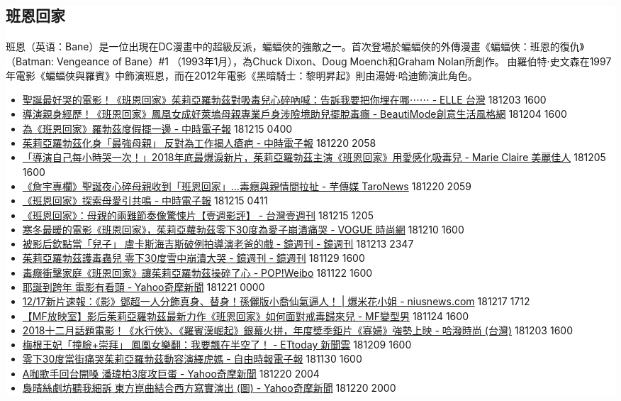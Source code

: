 ## 班恩回家

班恩（英语：Bane）是一位出現在DC漫畫中的超級反派，蝙蝠俠的強敵之一。首次登場於蝙蝠俠的外傳漫畫《蝙蝠俠：班恩的復仇》（Batman: Vengeance of Bane）#1 （1993年1月），為Chuck Dixon、Doug Moench和Graham Nolan所創作。
由羅伯特·史文森在1997年電影《蝙蝠俠與羅賓》中飾演班恩，而在2012年電影《黑暗騎士：黎明昇起》則由湯姆·哈迪飾演此角色。
- [聖誕最好哭的電影！《班恩回家》茱莉亞羅勃茲對吸毒兒心碎吶喊：告訴我要把你埋在哪⋯⋯ - ELLE 台灣](https://www.elle.com/tw/entertainment/drama/g25374516/ben-is-back-movie/ "聖誕最好哭的電影！《班恩回家》茱莉亞羅勃茲對吸毒兒心碎吶喊：告訴我要把你埋在哪⋯⋯ - ELLE 台灣") 181203 1600
- [導演親身經歷！《班恩回家》鳳凰女成好萊塢母親專業戶身涉險境助兒擺脫毒癮 - BeautiMode創意生活風格網](https://www.beautimode.com/article/content/85949/ "導演親身經歷！《班恩回家》鳳凰女成好萊塢母親專業戶身涉險境助兒擺脫毒癮 - BeautiMode創意生活風格網") 181204 1600
- [為《班恩回家》羅勃茲度假擺一邊 - 中時電子報](https://www.chinatimes.com/newspapers/20181215000728-260112 "為《班恩回家》羅勃茲度假擺一邊 - 中時電子報") 181215 0400
- [茱莉亞羅勃茲化身「最強母親」 反對為工作揭人瘡疤 - 中時電子報](https://www.chinatimes.com/realtimenews/20181220005388-260404 "茱莉亞羅勃茲化身「最強母親」 反對為工作揭人瘡疤 - 中時電子報") 181220 2058
- [「導演自己每小時哭一次！」2018年底最爆淚新片，茱莉亞羅勃茲主演《班恩回家》用愛感化吸毒兒 - Marie Claire 美麗佳人](https://www.marieclaire.com.tw/lifestyle/movie/39951 "「導演自己每小時哭一次！」2018年底最爆淚新片，茱莉亞羅勃茲主演《班恩回家》用愛感化吸毒兒 - Marie Claire 美麗佳人") 181205 1600
- [《詹宇專欄》聖誕夜心碎母親收到「班恩回家」...毒癮與親情間拉扯 - 芋傳媒 TaroNews](https://taronews.tw/2018/12/20/208142/ "《詹宇專欄》聖誕夜心碎母親收到「班恩回家」...毒癮與親情間拉扯 - 芋傳媒 TaroNews") 181220 2059
- [《班恩回家》探索母愛引共鳴 - 中時電子報](https://www.chinatimes.com/newspapers/20181215000730-260112 "《班恩回家》探索母愛引共鳴 - 中時電子報") 181215 0411
- [《班恩回家》：母親的兩難節奏像驚悚片【壹週影評】 - 台灣壹週刊](https://www.nextmag.com.tw/realtimenews/news/456000 "《班恩回家》：母親的兩難節奏像驚悚片【壹週影評】 - 台灣壹週刊") 181215 1205
- [寒冬最暖的電影《班恩回家》，茱莉亞蘿勃茲零下30度為愛子崩潰痛哭 - VOGUE 時尚網](https://www.vogue.com.tw/Movie/content-44543.html "寒冬最暖的電影《班恩回家》，茱莉亞蘿勃茲零下30度為愛子崩潰痛哭 - VOGUE 時尚網") 181210 1600
- [被影后欽點當「兒子」 盧卡斯海吉斯破例拍導演老爸的戲 - 鏡週刊 - 鏡週刊](https://www.mirrormedia.mg/story/20181213ent009 "被影后欽點當「兒子」 盧卡斯海吉斯破例拍導演老爸的戲 - 鏡週刊 - 鏡週刊") 181213 2347
- [茱莉亞羅勃茲護毒蟲兒 零下30度雪中崩潰大哭 - 鏡週刊 - 鏡週刊](https://www.mirrormedia.mg/story/20181129ent009 "茱莉亞羅勃茲護毒蟲兒 零下30度雪中崩潰大哭 - 鏡週刊 - 鏡週刊") 181129 1600
- [毒癮衝擊家庭《班恩回家》讓茱莉亞羅勃茲操碎了心 - POP!Weibo](https://ipop.sina.com.tw/posts/360172 "毒癮衝擊家庭《班恩回家》讓茱莉亞羅勃茲操碎了心 - POP!Weibo") 181122 1600
- [耶誕到跨年 電影有看頭 - Yahoo奇摩新聞](https://tw.news.yahoo.com/%E8%80%B6%E8%AA%95%E5%88%B0%E8%B7%A8%E5%B9%B4-%E9%9B%BB%E5%BD%B1%E6%9C%89%E7%9C%8B%E9%A0%AD-160000914.html "耶誕到跨年 電影有看頭 - Yahoo奇摩新聞") 181221 0000
- [12/17新片速報：《影》鄧超一人分飾真身、替身！孫儷版小喬仙氣逼人！ | 爆米花小姐 - niusnews.com](https://www.niusnews.com/=P20upsu9 "12/17新片速報：《影》鄧超一人分飾真身、替身！孫儷版小喬仙氣逼人！ | 爆米花小姐 - niusnews.com") 181217 1712
- [【MF放映室】影后茱莉亞羅勃茲最新力作《班恩回家》如何面對戒毒歸來兒 - MF變型男](https://mf.techbang.com/posts/6763-mf-screening-room-actress-julia-julias-latest-masterpiece-bane-home-how-to-face-the-return-of-rehab-children "【MF放映室】影后茱莉亞羅勃茲最新力作《班恩回家》如何面對戒毒歸來兒 - MF變型男") 181124 1600
- [2018十二月話題電影！《水行俠》、《羅賓漢崛起》銀幕火拼，年度奬季鉅片《寡婦》強勢上映 - 哈潑時尚 (台灣)](https://www.harpersbazaar.com/tw/culture/filmandmusic/g25328525/moives-to-see-december-2018/ "2018十二月話題電影！《水行俠》、《羅賓漢崛起》銀幕火拼，年度奬季鉅片《寡婦》強勢上映 - 哈潑時尚 (台灣)") 181203 1600
- [梅根王妃「撞臉+崇拜」 鳳凰女樂翻：我要飄在半空了！ - ETtoday 新聞雲](https://www.ettoday.net/news/20181209/1326603.htm "梅根王妃「撞臉+崇拜」 鳳凰女樂翻：我要飄在半空了！ - ETtoday 新聞雲") 181209 1600
- [零下30度當街痛哭茱莉亞羅勃茲動容演繹虎媽 - 自由時報電子報](http://ent.ltn.com.tw/news/breakingnews/2629391 "零下30度當街痛哭茱莉亞羅勃茲動容演繹虎媽 - 自由時報電子報") 181130 1600
- [A咖歌手回台開嗓 潘瑋柏3度攻巨蛋 - Yahoo奇摩新聞](https://tw.news.yahoo.com/video/a%E5%92%96%E6%AD%8C%E6%89%8B%E5%9B%9E%E5%8F%B0%E9%96%8B%E5%97%93-%E6%BD%98%E7%91%8B%E6%9F%8F3%E5%BA%A6%E6%94%BB%E5%B7%A8%E8%9B%8B-120427381.html "A咖歌手回台開嗓 潘瑋柏3度攻巨蛋 - Yahoo奇摩新聞") 181220 2004
- [裊晴絲劇坊聽我細訴 東方崑曲結合西方寫實演出 (圖) - Yahoo奇摩新聞](https://tw.news.yahoo.com/%E8%A3%8A%E6%99%B4%E7%B5%B2%E5%8A%87%E5%9D%8A%E8%81%BD%E6%88%91%E7%B4%B0%E8%A8%B4-%E6%9D%B1%E6%96%B9%E5%B4%91%E6%9B%B2%E7%B5%90%E5%90%88%E8%A5%BF%E6%96%B9%E5%AF%AB%E5%AF%A6%E6%BC%94%E5%87%BA-%E5%9C%96-120011832.html "裊晴絲劇坊聽我細訴 東方崑曲結合西方寫實演出 (圖) - Yahoo奇摩新聞") 181220 2000
